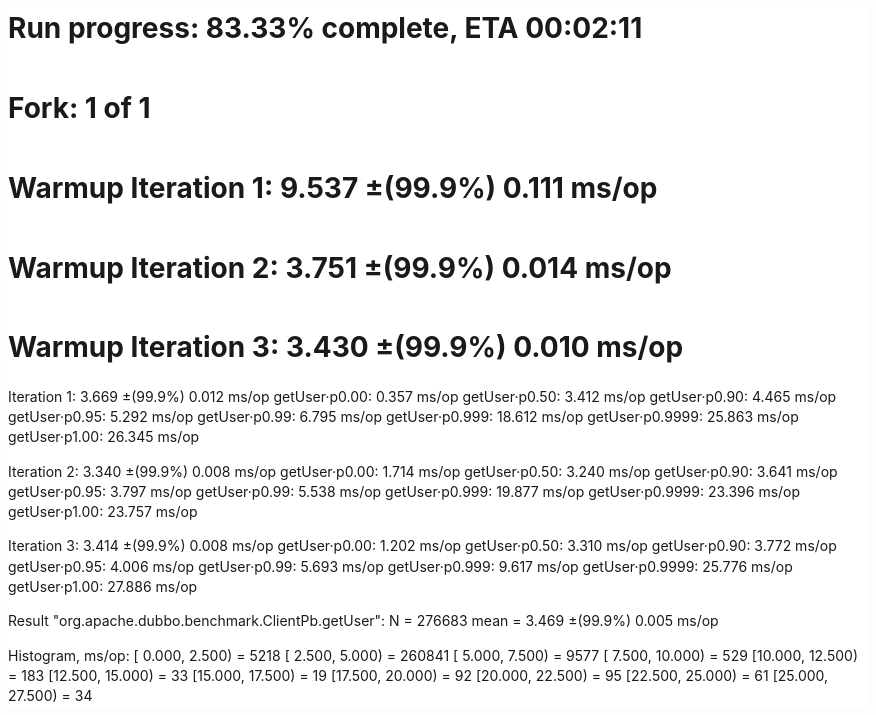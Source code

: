# Run progress: 83.33% complete, ETA 00:02:11
# Fork: 1 of 1
# Warmup Iteration   1: 9.537 ±(99.9%) 0.111 ms/op
# Warmup Iteration   2: 3.751 ±(99.9%) 0.014 ms/op
# Warmup Iteration   3: 3.430 ±(99.9%) 0.010 ms/op
Iteration   1: 3.669 ±(99.9%) 0.012 ms/op
                 getUser·p0.00:   0.357 ms/op
                 getUser·p0.50:   3.412 ms/op
                 getUser·p0.90:   4.465 ms/op
                 getUser·p0.95:   5.292 ms/op
                 getUser·p0.99:   6.795 ms/op
                 getUser·p0.999:  18.612 ms/op
                 getUser·p0.9999: 25.863 ms/op
                 getUser·p1.00:   26.345 ms/op

Iteration   2: 3.340 ±(99.9%) 0.008 ms/op
                 getUser·p0.00:   1.714 ms/op
                 getUser·p0.50:   3.240 ms/op
                 getUser·p0.90:   3.641 ms/op
                 getUser·p0.95:   3.797 ms/op
                 getUser·p0.99:   5.538 ms/op
                 getUser·p0.999:  19.877 ms/op
                 getUser·p0.9999: 23.396 ms/op
                 getUser·p1.00:   23.757 ms/op

Iteration   3: 3.414 ±(99.9%) 0.008 ms/op
                 getUser·p0.00:   1.202 ms/op
                 getUser·p0.50:   3.310 ms/op
                 getUser·p0.90:   3.772 ms/op
                 getUser·p0.95:   4.006 ms/op
                 getUser·p0.99:   5.693 ms/op
                 getUser·p0.999:  9.617 ms/op
                 getUser·p0.9999: 25.776 ms/op
                 getUser·p1.00:   27.886 ms/op



Result "org.apache.dubbo.benchmark.ClientPb.getUser":
  N = 276683
  mean =      3.469 ±(99.9%) 0.005 ms/op

  Histogram, ms/op:
    [ 0.000,  2.500) = 5218 
    [ 2.500,  5.000) = 260841 
    [ 5.000,  7.500) = 9577 
    [ 7.500, 10.000) = 529 
    [10.000, 12.500) = 183 
    [12.500, 15.000) = 33 
    [15.000, 17.500) = 19 
    [17.500, 20.000) = 92 
    [20.000, 22.500) = 95 
    [22.500, 25.000) = 61 
    [25.000, 27.500) = 34 
